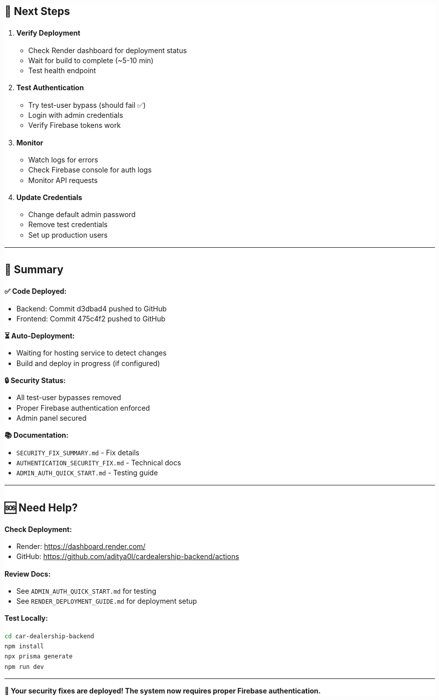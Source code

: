 
## 🎯 Next Steps

1. **Verify Deployment**
   - Check Render dashboard for deployment status
   - Wait for build to complete (~5-10 min)
   - Test health endpoint

2. **Test Authentication**
   - Try test-user bypass (should fail ✅)
   - Login with admin credentials
   - Verify Firebase tokens work

3. **Monitor**
   - Watch logs for errors
   - Check Firebase console for auth logs
   - Monitor API requests

4. **Update Credentials**
   - Change default admin password
   - Remove test credentials
   - Set up production users

---

## 📝 Summary

**✅ Code Deployed:**
- Backend: Commit d3dbad4 pushed to GitHub
- Frontend: Commit 475c4f2 pushed to GitHub

**⏳ Auto-Deployment:**
- Waiting for hosting service to detect changes
- Build and deploy in progress (if configured)

**🔒 Security Status:**
- All test-user bypasses removed
- Proper Firebase authentication enforced
- Admin panel secured

**📚 Documentation:**
- `SECURITY_FIX_SUMMARY.md` - Fix details
- `AUTHENTICATION_SECURITY_FIX.md` - Technical docs
- `ADMIN_AUTH_QUICK_START.md` - Testing guide

---

## 🆘 Need Help?

**Check Deployment:**
- Render: https://dashboard.render.com/
- GitHub: https://github.com/aditya0l/cardealership-backend/actions

**Review Docs:**
- See `ADMIN_AUTH_QUICK_START.md` for testing
- See `RENDER_DEPLOYMENT_GUIDE.md` for deployment setup

**Test Locally:**
```bash
cd car-dealership-backend
npm install
npx prisma generate
npm run dev
```

---

**🎉 Your security fixes are deployed! The system now requires proper Firebase authentication.**

